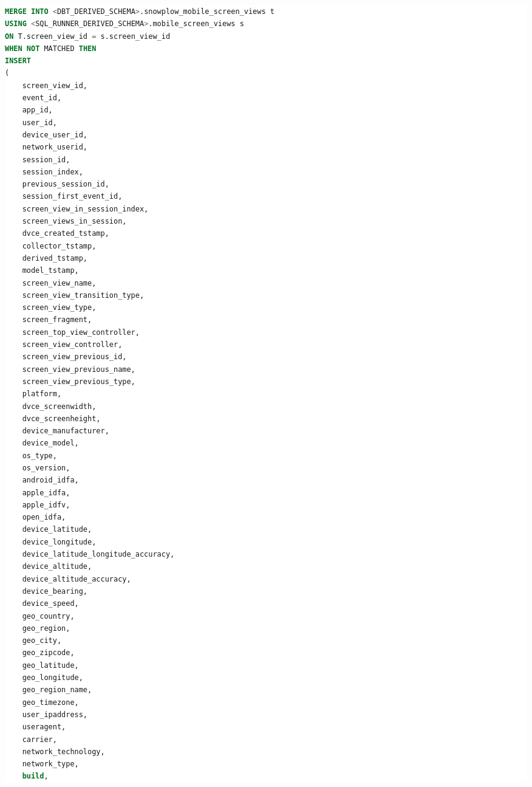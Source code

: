 ```sql
MERGE INTO <DBT_DERIVED_SCHEMA>.snowplow_mobile_screen_views t
USING <SQL_RUNNER_DERIVED_SCHEMA>.mobile_screen_views s
ON T.screen_view_id = s.screen_view_id
WHEN NOT MATCHED THEN
INSERT 
(
    screen_view_id,
    event_id,
    app_id,
    user_id,
    device_user_id,
    network_userid,
    session_id,
    session_index,
    previous_session_id,
    session_first_event_id,
    screen_view_in_session_index,
    screen_views_in_session,
    dvce_created_tstamp,
    collector_tstamp,
    derived_tstamp,
    model_tstamp,
    screen_view_name,
    screen_view_transition_type,
    screen_view_type,
    screen_fragment,
    screen_top_view_controller,
    screen_view_controller,
    screen_view_previous_id,
    screen_view_previous_name,
    screen_view_previous_type,
    platform,
    dvce_screenwidth,
    dvce_screenheight,
    device_manufacturer,
    device_model,
    os_type,
    os_version,
    android_idfa,
    apple_idfa,
    apple_idfv,
    open_idfa,
    device_latitude,
    device_longitude,
    device_latitude_longitude_accuracy,
    device_altitude,
    device_altitude_accuracy,
    device_bearing,
    device_speed,
    geo_country,
    geo_region,
    geo_city,
    geo_zipcode,
    geo_latitude,
    geo_longitude,
    geo_region_name,
    geo_timezone,
    user_ipaddress,
    useragent,
    carrier,
    network_technology,
    network_type,
    build,
```
